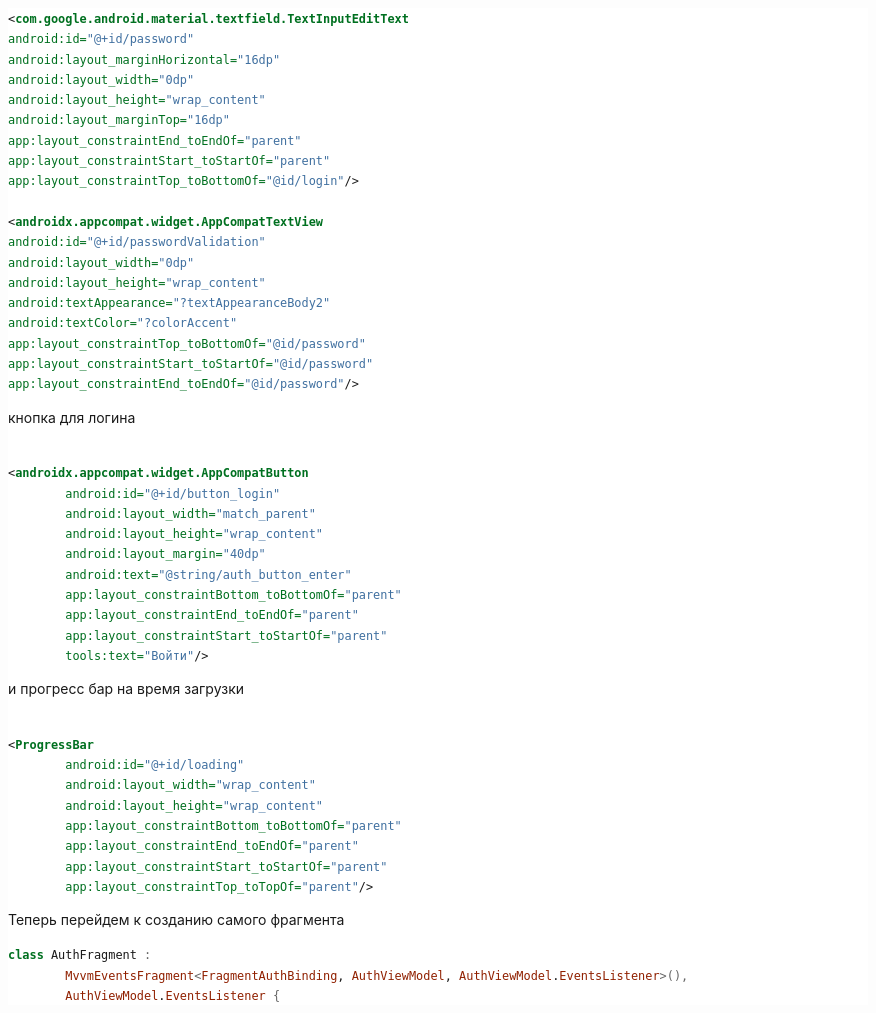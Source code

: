 ```xml
<com.google.android.material.textfield.TextInputEditText
android:id="@+id/password"
android:layout_marginHorizontal="16dp"
android:layout_width="0dp"
android:layout_height="wrap_content"
android:layout_marginTop="16dp"
app:layout_constraintEnd_toEndOf="parent"
app:layout_constraintStart_toStartOf="parent"
app:layout_constraintTop_toBottomOf="@id/login"/>

<androidx.appcompat.widget.AppCompatTextView
android:id="@+id/passwordValidation"
android:layout_width="0dp"
android:layout_height="wrap_content"
android:textAppearance="?textAppearanceBody2"
android:textColor="?colorAccent"
app:layout_constraintTop_toBottomOf="@id/password"
app:layout_constraintStart_toStartOf="@id/password"
app:layout_constraintEnd_toEndOf="@id/password"/>
```

кнопка для логина

```xml

<androidx.appcompat.widget.AppCompatButton
        android:id="@+id/button_login"
        android:layout_width="match_parent"
        android:layout_height="wrap_content"
        android:layout_margin="40dp"
        android:text="@string/auth_button_enter"
        app:layout_constraintBottom_toBottomOf="parent"
        app:layout_constraintEnd_toEndOf="parent"
        app:layout_constraintStart_toStartOf="parent"
        tools:text="Войти"/>
```

и прогресс бар на время загрузки

```xml

<ProgressBar
        android:id="@+id/loading"
        android:layout_width="wrap_content"
        android:layout_height="wrap_content"
        app:layout_constraintBottom_toBottomOf="parent"
        app:layout_constraintEnd_toEndOf="parent"
        app:layout_constraintStart_toStartOf="parent"
        app:layout_constraintTop_toTopOf="parent"/>
```

Теперь перейдем к созданию самого фрагмента

```kotlin
class AuthFragment :
        MvvmEventsFragment<FragmentAuthBinding, AuthViewModel, AuthViewModel.EventsListener>(),
        AuthViewModel.EventsListener {
```
